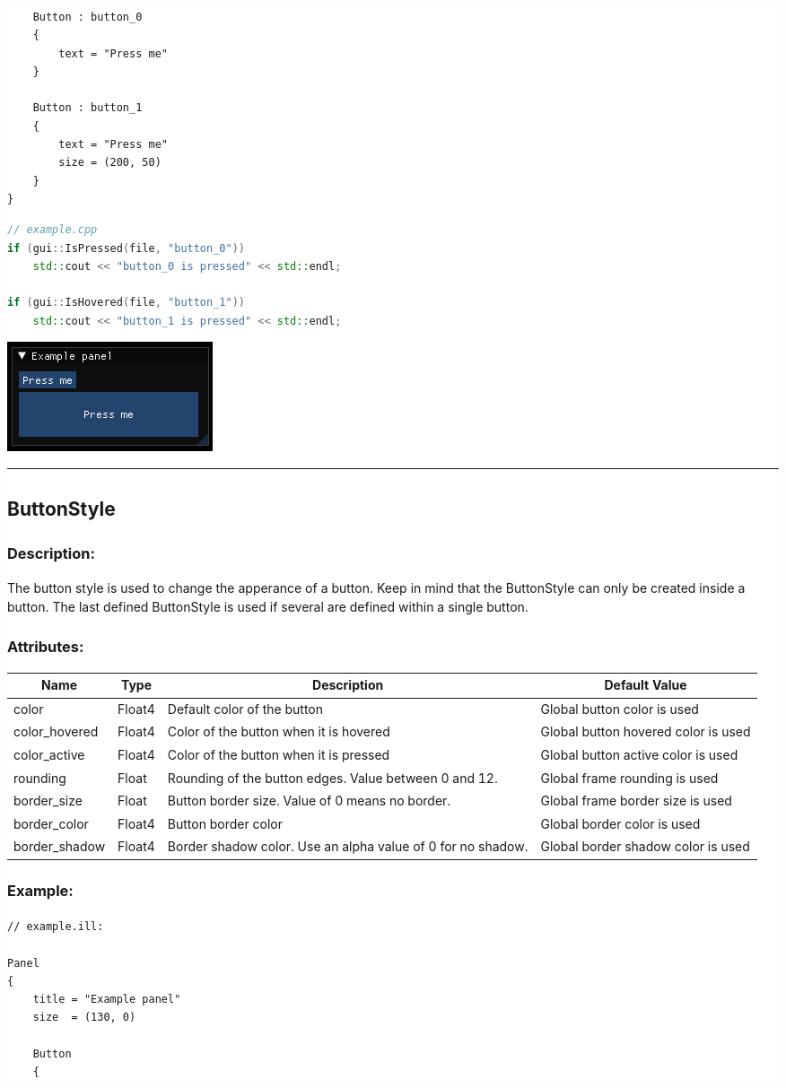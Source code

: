 ```
    Button : button_0
    {
        text = "Press me"
    }

    Button : button_1
    {
        text = "Press me"
        size = (200, 50)
    }
}
```
```cpp
// example.cpp
if (gui::IsPressed(file, "button_0"))
    std::cout << "button_0 is pressed" << std::endl;

if (gui::IsHovered(file, "button_1"))
    std::cout << "button_1 is pressed" << std::endl;
```
![ExampleImage](img/objects_button.png)

---
## ButtonStyle
### Description:
The button style is used to change the apperance of a button. Keep in mind that the ButtonStyle can only be created inside a button. The last defined ButtonStyle is used if several are defined within a single button.
### Attributes:
| Name | Type | Description | Default Value|
| --- | --- | --- | --- |
| color | Float4 | Default color of the button | Global button color is used |
| color_hovered | Float4 | Color of the button when it is hovered | Global button hovered color is used |
| color_active | Float4 | Color of the button when it is pressed | Global button active color is used |
| rounding | Float | Rounding of the button edges. Value between 0 and 12. | Global frame rounding is used |
| border_size | Float | Button border size. Value of 0 means no border. | Global frame border size is used |
| border_color | Float4 | Button border color | Global border color is used |
| border_shadow | Float4 | Border shadow color. Use an alpha value of 0 for no shadow. | Global border shadow color is used |
### Example:
```
// example.ill:

Panel
{
    title = "Example panel"
    size  = (130, 0)

    Button
    {
```